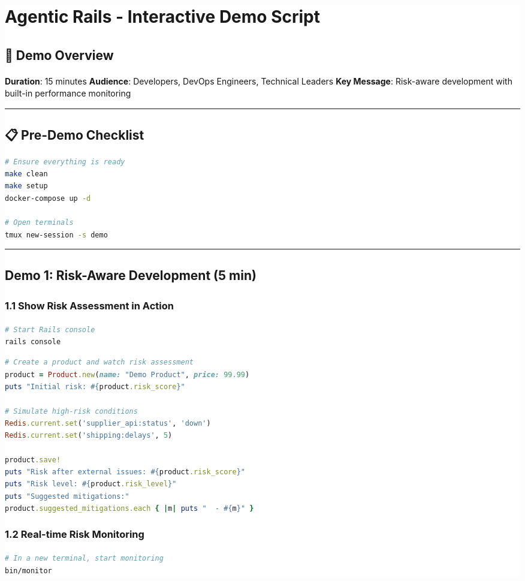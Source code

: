 # Agentic Rails - Interactive Demo Script

## 🎯 Demo Overview
**Duration**: 15 minutes
**Audience**: Developers, DevOps Engineers, Technical Leaders
**Key Message**: Risk-aware development with built-in performance monitoring

---

## 📋 Pre-Demo Checklist

```bash
# Ensure everything is ready
make clean
make setup
docker-compose up -d

# Open terminals
tmux new-session -s demo
```

---

## Demo 1: Risk-Aware Development (5 min)

### 1.1 Show Risk Assessment in Action

```bash
# Start Rails console
rails console
```

```ruby
# Create a product and watch risk assessment
product = Product.new(name: "Demo Product", price: 99.99)
puts "Initial risk: #{product.risk_score}"

# Simulate high-risk conditions
Redis.current.set('supplier_api:status', 'down')
Redis.current.set('shipping:delays', 5)

product.save!
puts "Risk after external issues: #{product.risk_score}"
puts "Risk level: #{product.risk_level}"
puts "Suggested mitigations:"
product.suggested_mitigations.each { |m| puts "  - #{m}" }
```

### 1.2 Real-time Risk Monitoring

```bash
# In a new terminal, start monitoring
bin/monitor
```
